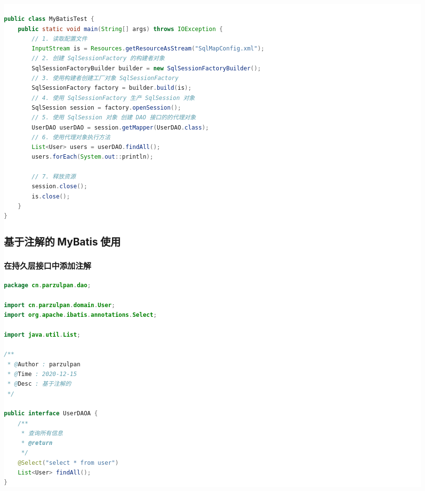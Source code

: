 ```java

public class MyBatisTest {
    public static void main(String[] args) throws IOException {
        // 1. 读取配置文件
        InputStream is = Resources.getResourceAsStream("SqlMapConfig.xml");
        // 2. 创建 SqlSessionFactory 的构建者对象
        SqlSessionFactoryBuilder builder = new SqlSessionFactoryBuilder();
        // 3. 使用构建者创建工厂对象 SqlSessionFactory
        SqlSessionFactory factory = builder.build(is);
        // 4. 使用 SqlSessionFactory 生产 SqlSession 对象
        SqlSession session = factory.openSession();
        // 5. 使用 SqlSession 对象 创建 DAO 接口的的代理对象
        UserDAO userDAO = session.getMapper(UserDAO.class);
        // 6. 使用代理对象执行方法
        List<User> users = userDAO.findAll();
        users.forEach(System.out::println);

        // 7. 释放资源
        session.close();
        is.close();
    }
}
```

## 基于注解的 MyBatis 使用

### 在持久层接口中添加注解

```java
package cn.parzulpan.dao;

import cn.parzulpan.domain.User;
import org.apache.ibatis.annotations.Select;

import java.util.List;

/**
 * @Author : parzulpan
 * @Time : 2020-12-15
 * @Desc : 基于注解的
 */

public interface UserDAOA {
    /**
     * 查询所有信息
     * @return
     */
    @Select("select * from user")
    List<User> findAll();
}
```
